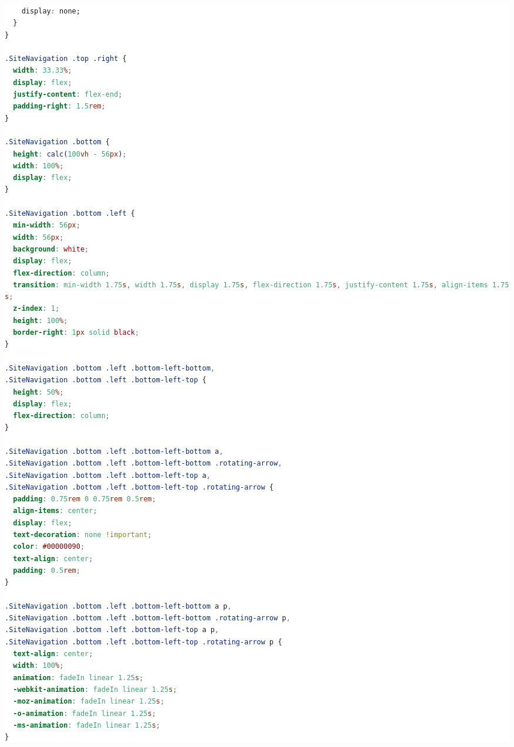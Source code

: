 ```css
    display: none;
  }
}

.SiteNavigation .top .right {
  width: 33.33%;
  display: flex;
  justify-content: flex-end;
  padding-right: 1.5rem;
}

.SiteNavigation .bottom {
  height: calc(100vh - 56px);
  width: 100%;
  display: flex;
}

.SiteNavigation .bottom .left {
  min-width: 56px;
  width: 56px;
  background: white;
  display: flex;
  flex-direction: column;
  transition: min-width 1.75s, width 1.75s, display 1.75s, flex-direction 1.75s, justify-content 1.75s, align-items 1.75s;
  z-index: 1;
  height: 100%;
  border-right: 1px solid black;
}

.SiteNavigation .bottom .left .bottom-left-bottom,
.SiteNavigation .bottom .left .bottom-left-top {
  height: 50%;
  display: flex;
  flex-direction: column;
}

.SiteNavigation .bottom .left .bottom-left-bottom a,
.SiteNavigation .bottom .left .bottom-left-bottom .rotating-arrow,
.SiteNavigation .bottom .left .bottom-left-top a, 
.SiteNavigation .bottom .left .bottom-left-top .rotating-arrow {
  padding: 0.75rem 0 0.75rem 0.5rem;
  align-items: center;
  display: flex;
  text-decoration: none !important;
  color: #00000090;
  text-align: center;
  padding: 0.5rem;
}

.SiteNavigation .bottom .left .bottom-left-bottom a p,
.SiteNavigation .bottom .left .bottom-left-bottom .rotating-arrow p,
.SiteNavigation .bottom .left .bottom-left-top a p, 
.SiteNavigation .bottom .left .bottom-left-top .rotating-arrow p {
  text-align: center;
  width: 100%;
  animation: fadeIn linear 1.25s;
  -webkit-animation: fadeIn linear 1.25s;
  -moz-animation: fadeIn linear 1.25s;
  -o-animation: fadeIn linear 1.25s;
  -ms-animation: fadeIn linear 1.25s;
}

```